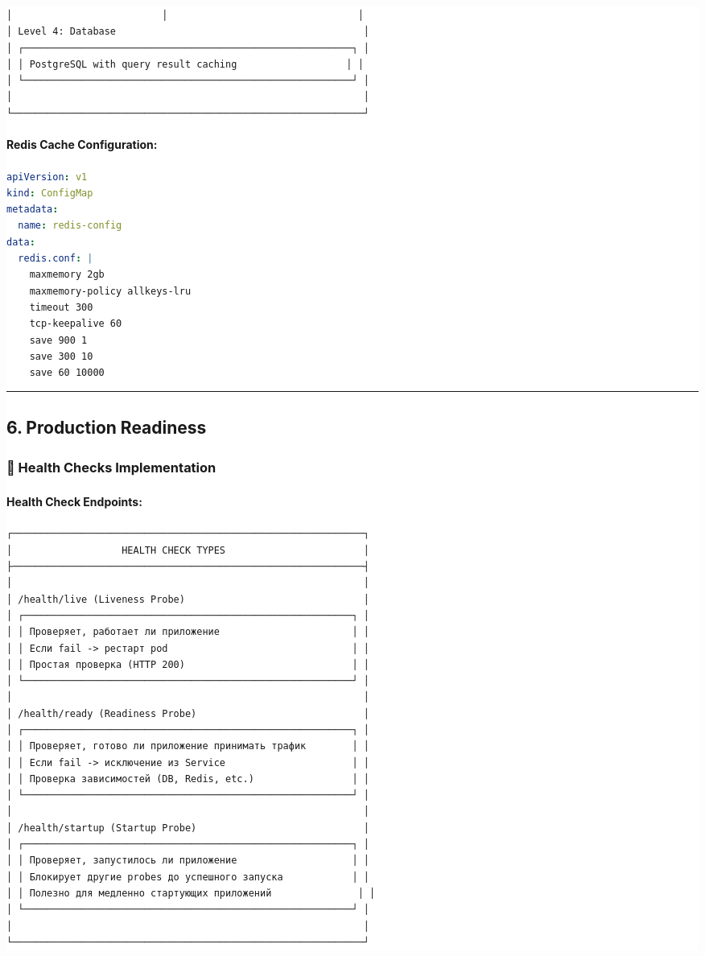 ```
│                          │                                 │
│ Level 4: Database                                           │
│ ┌─────────────────────────────────────────────────────────┐ │
│ │ PostgreSQL with query result caching                   │ │
│ └─────────────────────────────────────────────────────────┘ │
│                                                             │
└─────────────────────────────────────────────────────────────┘
```

#### Redis Cache Configuration:

```yaml
apiVersion: v1
kind: ConfigMap
metadata:
  name: redis-config
data:
  redis.conf: |
    maxmemory 2gb
    maxmemory-policy allkeys-lru
    timeout 300
    tcp-keepalive 60
    save 900 1
    save 300 10
    save 60 10000
```

------

## 6. Production Readiness

### 🏥 Health Checks Implementation

#### Health Check Endpoints:

```
┌─────────────────────────────────────────────────────────────┐
│                   HEALTH CHECK TYPES                        │
├─────────────────────────────────────────────────────────────┤
│                                                             │
│ /health/live (Liveness Probe)                               │
│ ┌─────────────────────────────────────────────────────────┐ │
│ │ Проверяет, работает ли приложение                       │ │
│ │ Если fail -> рестарт pod                                │ │
│ │ Простая проверка (HTTP 200)                             │ │
│ └─────────────────────────────────────────────────────────┘ │
│                                                             │
│ /health/ready (Readiness Probe)                             │
│ ┌─────────────────────────────────────────────────────────┐ │
│ │ Проверяет, готово ли приложение принимать трафик        │ │
│ │ Если fail -> исключение из Service                      │ │
│ │ Проверка зависимостей (DB, Redis, etc.)                 │ │
│ └─────────────────────────────────────────────────────────┘ │
│                                                             │
│ /health/startup (Startup Probe)                             │
│ ┌─────────────────────────────────────────────────────────┐ │
│ │ Проверяет, запустилось ли приложение                    │ │
│ │ Блокирует другие probes до успешного запуска            │ │
│ │ Полезно для медленно стартующих приложений               │ │
│ └─────────────────────────────────────────────────────────┘ │
│                                                             │
└─────────────────────────────────────────────────────────────┘
```
